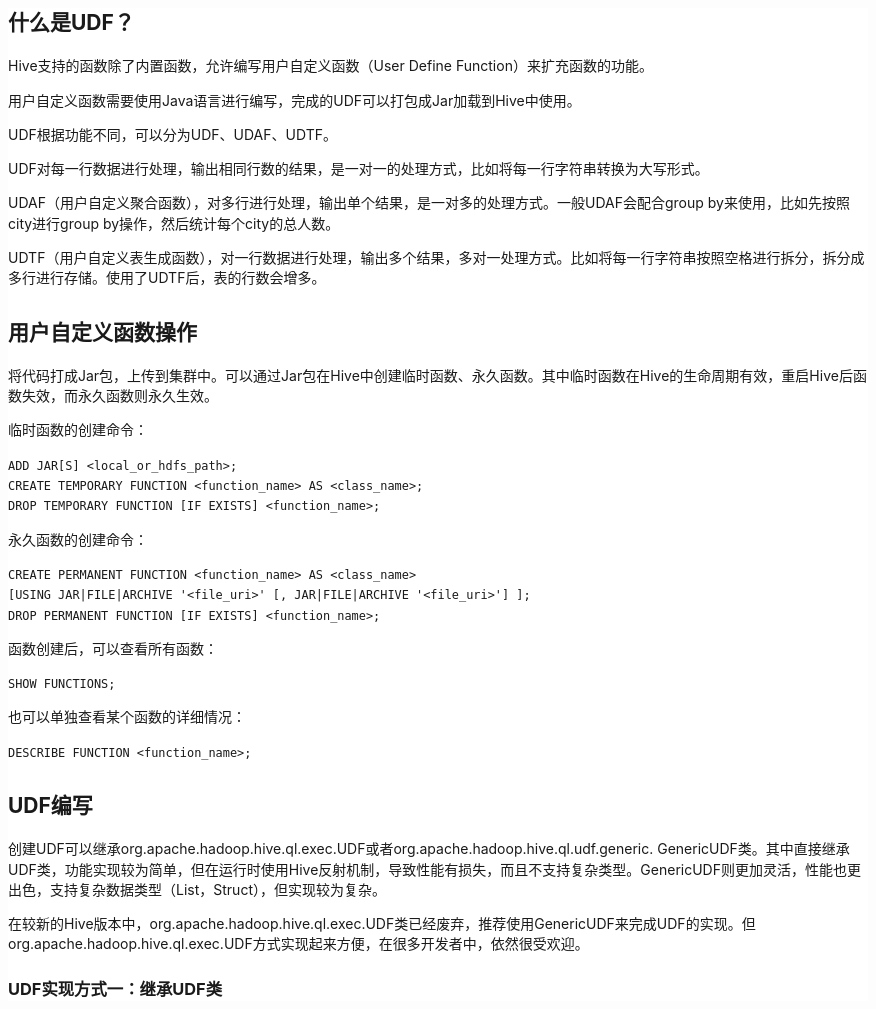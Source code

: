 ## 什么是UDF？

Hive支持的函数除了内置函数，允许编写用户自定义函数（User Define Function）来扩充函数的功能。

用户自定义函数需要使用Java语言进行编写，完成的UDF可以打包成Jar加载到Hive中使用。

UDF根据功能不同，可以分为UDF、UDAF、UDTF。

UDF对每一行数据进行处理，输出相同行数的结果，是一对一的处理方式，比如将每一行字符串转换为大写形式。

UDAF（用户自定义聚合函数），对多行进行处理，输出单个结果，是一对多的处理方式。一般UDAF会配合group by来使用，比如先按照city进行group
by操作，然后统计每个city的总人数。

UDTF（用户自定义表生成函数），对一行数据进行处理，输出多个结果，多对一处理方式。比如将每一行字符串按照空格进行拆分，拆分成多行进行存储。使用了UDTF后，表的行数会增多。

## 用户自定义函数操作

将代码打成Jar包，上传到集群中。可以通过Jar包在Hive中创建临时函数、永久函数。其中临时函数在Hive的生命周期有效，重启Hive后函数失效，而永久函数则永久生效。

临时函数的创建命令：

    
    
    ADD JAR[S] <local_or_hdfs_path>;
    CREATE TEMPORARY FUNCTION <function_name> AS <class_name>;
    DROP TEMPORARY FUNCTION [IF EXISTS] <function_name>;
    

永久函数的创建命令：

    
    
    CREATE PERMANENT FUNCTION <function_name> AS <class_name>
    [USING JAR|FILE|ARCHIVE '<file_uri>' [, JAR|FILE|ARCHIVE '<file_uri>'] ];
    DROP PERMANENT FUNCTION [IF EXISTS] <function_name>;
    

函数创建后，可以查看所有函数：

    
    
    SHOW FUNCTIONS;
    

也可以单独查看某个函数的详细情况：

    
    
    DESCRIBE FUNCTION <function_name>;
    

## UDF编写

创建UDF可以继承org.apache.hadoop.hive.ql.exec.UDF或者org.apache.hadoop.hive.ql.udf.generic.
GenericUDF类。其中直接继承UDF类，功能实现较为简单，但在运行时使用Hive反射机制，导致性能有损失，而且不支持复杂类型。GenericUDF则更加灵活，性能也更出色，支持复杂数据类型（List，Struct），但实现较为复杂。

在较新的Hive版本中，org.apache.hadoop.hive.ql.exec.UDF类已经废弃，推荐使用GenericUDF来完成UDF的实现。但org.apache.hadoop.hive.ql.exec.UDF方式实现起来方便，在很多开发者中，依然很受欢迎。

### UDF实现方式一：继承UDF类
